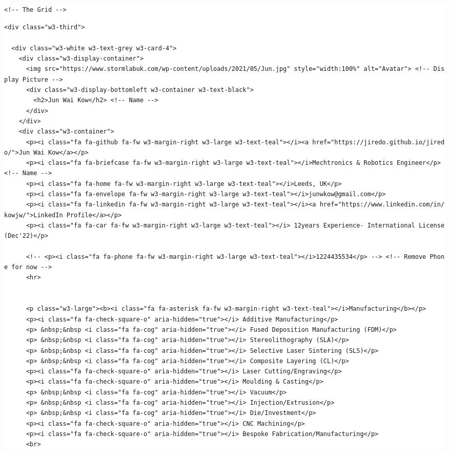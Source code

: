 <!DOCTYPE html>
<html>
<head>
<title>Dr. Kow Jun Wai</title>
<meta charset="UTF-8">
<meta name="viewport" content="width=device-width, initial-scale=1">
<link rel="stylesheet" href="https://www.w3schools.com/w3css/4/w3.css">
<link rel='stylesheet' href='https://fonts.googleapis.com/css?family=Roboto'>
<link rel="stylesheet" href="https://cdnjs.cloudflare.com/ajax/libs/font-awesome/4.7.0/css/font-awesome.min.css">
<style>
html,body,h1,h2,h3,h4,h5,h6 {font-family: "Roboto", sans-serif}
</style>
</head>
<body class="w3-light-grey">


<div class="w3-content w3-margin-top" style="max-width:1400px;">

	<!-- The Grid -->
  <div class="w3-row-padding">


    <div class="w3-third">

      <div class="w3-white w3-text-grey w3-card-4">
        <div class="w3-display-container">
          <img src="https://www.stormlabuk.com/wp-content/uploads/2021/05/Jun.jpg" style="width:100%" alt="Avatar"> <!-- Display Picture -->
          <div class="w3-display-bottomleft w3-container w3-text-black">
            <h2>Jun Wai Kow</h2> <!-- Name -->
          </div>
        </div>
        <div class="w3-container">
          <p><i class="fa fa-github fa-fw w3-margin-right w3-large w3-text-teal"></i><a href="https://jiredo.github.io/jiredo/">Jun Wai Kow</a></p>
          <p><i class="fa fa-briefcase fa-fw w3-margin-right w3-large w3-text-teal"></i>Mechtronics & Robotics Engineer</p> <!-- Name -->
          <p><i class="fa fa-home fa-fw w3-margin-right w3-large w3-text-teal"></i>Leeds, UK</p>
          <p><i class="fa fa-envelope fa-fw w3-margin-right w3-large w3-text-teal"></i>junwkow@gmail.com</p>
          <p><i class="fa fa-linkedin fa-fw w3-margin-right w3-large w3-text-teal"></i><a href="https://www.linkedin.com/in/kowjw/">LinkedIn Profile</a></p>	
          <p><i class="fa fa-car fa-fw w3-margin-right w3-large w3-text-teal"></i> 12years Experience- International License (Dec'22)</p>

          <!-- <p><i class="fa fa-phone fa-fw w3-margin-right w3-large w3-text-teal"></i>1224435534</p> --> <!-- Remove Phone for now -->
          <hr>


          <p class="w3-large"><b><i class="fa fa-asterisk fa-fw w3-margin-right w3-text-teal"></i>Manufacturing</b></p>
          <p><i class="fa fa-check-square-o" aria-hidden="true"></i> Additive Manufacturing</p>
          <p> &nbsp;&nbsp <i class="fa fa-cog" aria-hidden="true"></i> Fused Deposition Manufacturing (FDM)</p>
          <p> &nbsp;&nbsp <i class="fa fa-cog" aria-hidden="true"></i> Stereolithography (SLA)</p>
          <p> &nbsp;&nbsp <i class="fa fa-cog" aria-hidden="true"></i> Selective Laser Sintering (SLS)</p>
          <p> &nbsp;&nbsp <i class="fa fa-cog" aria-hidden="true"></i> Composite Layering (CL)</p>
          <p><i class="fa fa-check-square-o" aria-hidden="true"></i> Laser Cutting/Engraving</p>
          <p><i class="fa fa-check-square-o" aria-hidden="true"></i> Moulding & Casting</p>
          <p> &nbsp;&nbsp <i class="fa fa-cog" aria-hidden="true"></i> Vacuum</p>
          <p> &nbsp;&nbsp <i class="fa fa-cog" aria-hidden="true"></i> Injection/Extrusion</p>
          <p> &nbsp;&nbsp <i class="fa fa-cog" aria-hidden="true"></i> Die/Investment</p>
          <p><i class="fa fa-check-square-o" aria-hidden="true"></i> CNC Machining</p>
          <p><i class="fa fa-check-square-o" aria-hidden="true"></i> Bespoke Fabrication/Manufacturing</p>
          <br>
